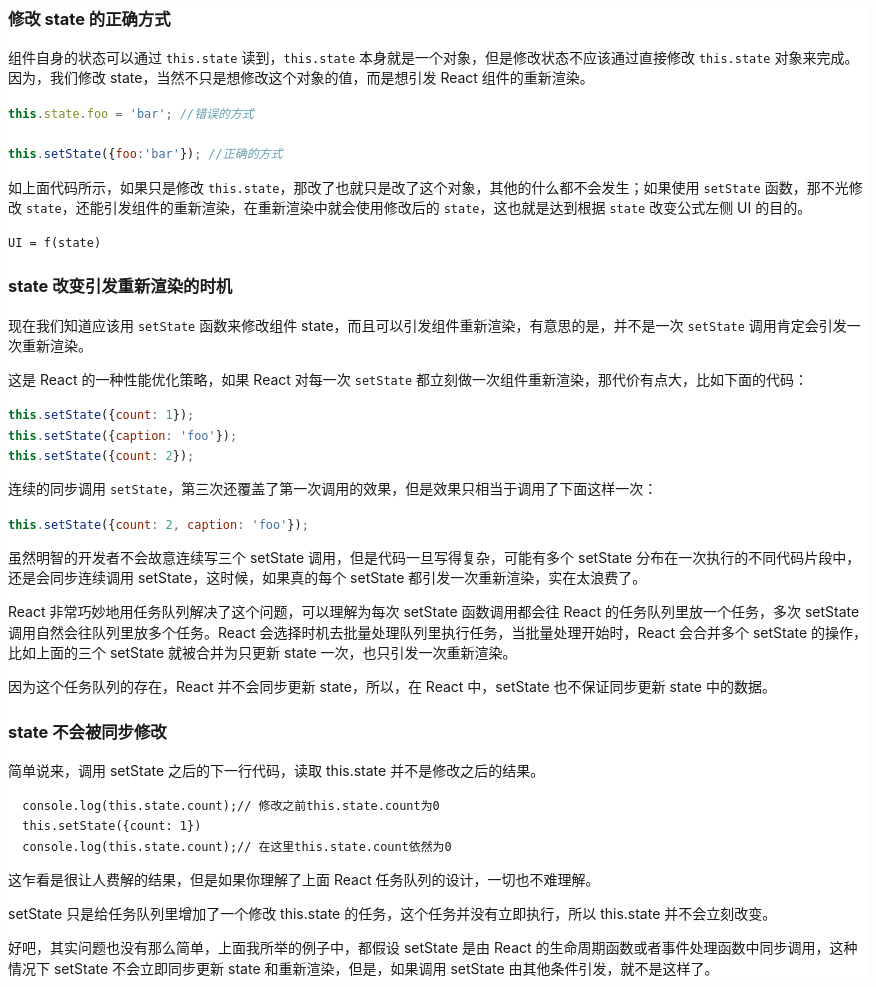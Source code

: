 ### 修改 state 的正确方式

组件自身的状态可以通过 `this.state` 读到，`this.state` 本身就是一个对象，但是修改状态不应该通过直接修改 `this.state` 对象来完成。因为，我们修改 state，当然不只是想修改这个对象的值，而是想引发 React 组件的重新渲染。

```javascript
this.state.foo = 'bar'; //错误的方式

this.setState({foo:'bar'}); //正确的方式
```

如上面代码所示，如果只是修改 `this.state`，那改了也就只是改了这个对象，其他的什么都不会发生；如果使用 `setState` 函数，那不光修改 `state`，还能引发组件的重新渲染，在重新渲染中就会使用修改后的 `state`，这也就是达到根据 `state` 改变公式左侧 UI 的目的。

```
UI = f(state)
```

### state 改变引发重新渲染的时机

现在我们知道应该用 `setState` 函数来修改组件 state，而且可以引发组件重新渲染，有意思的是，并不是一次 `setState` 调用肯定会引发一次重新渲染。

这是 React 的一种性能优化策略，如果 React 对每一次 `setState` 都立刻做一次组件重新渲染，那代价有点大，比如下面的代码：

```javascript
this.setState({count: 1});
this.setState({caption: 'foo'});
this.setState({count: 2});
```

连续的同步调用 `setState`，第三次还覆盖了第一次调用的效果，但是效果只相当于调用了下面这样一次：

```javascript
this.setState({count: 2, caption: 'foo'});
```

虽然明智的开发者不会故意连续写三个 setState 调用，但是代码一旦写得复杂，可能有多个 setState 分布在一次执行的不同代码片段中，还是会同步连续调用 setState，这时候，如果真的每个 setState 都引发一次重新渲染，实在太浪费了。

React 非常巧妙地用任务队列解决了这个问题，可以理解为每次 setState 函数调用都会往 React 的任务队列里放一个任务，多次 setState 调用自然会往队列里放多个任务。React 会选择时机去批量处理队列里执行任务，当批量处理开始时，React 会合并多个 setState 的操作，比如上面的三个 setState 就被合并为只更新 state 一次，也只引发一次重新渲染。

因为这个任务队列的存在，React 并不会同步更新 state，所以，在 React 中，setState 也不保证同步更新 state 中的数据。

### state 不会被同步修改

简单说来，调用 setState 之后的下一行代码，读取 this.state 并不是修改之后的结果。

```
  console.log(this.state.count);// 修改之前this.state.count为0
  this.setState({count: 1})
  console.log(this.state.count);// 在这里this.state.count依然为0
```

这乍看是很让人费解的结果，但是如果你理解了上面 React 任务队列的设计，一切也不难理解。

setState 只是给任务队列里增加了一个修改 this.state 的任务，这个任务并没有立即执行，所以 this.state 并不会立刻改变。

好吧，其实问题也没有那么简单，上面我所举的例子中，都假设 setState 是由 React 的生命周期函数或者事件处理函数中同步调用，这种情况下 setState 不会立即同步更新 state 和重新渲染，但是，如果调用 setState 由其他条件引发，就不是这样了。
